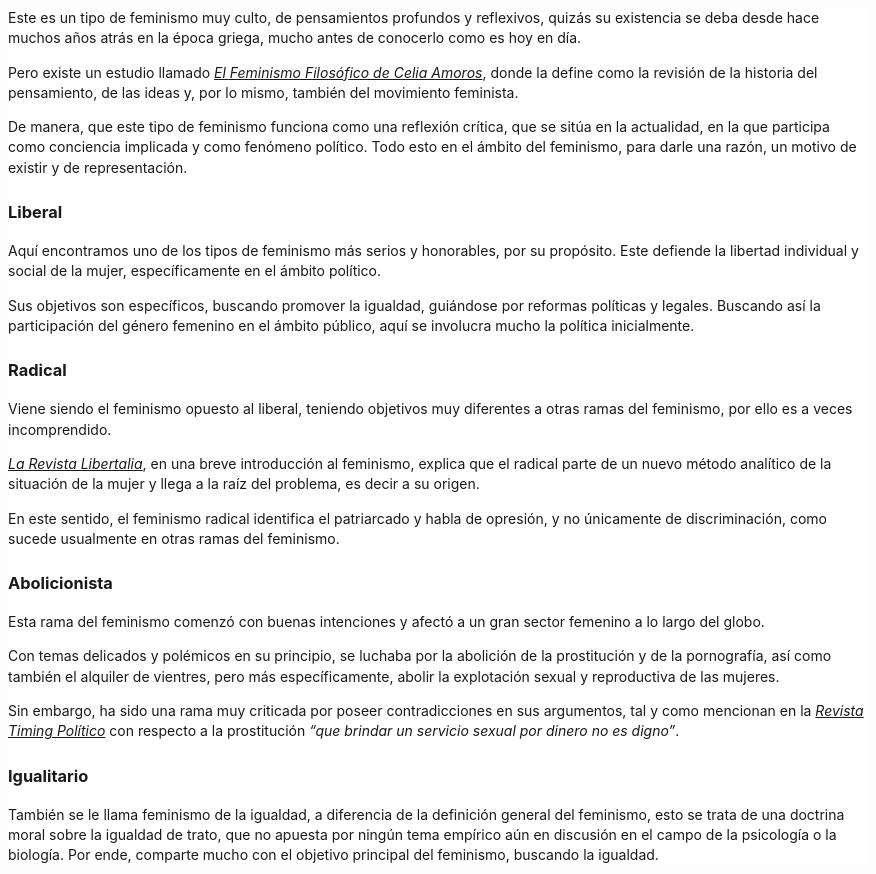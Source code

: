 Este es un tipo de feminismo muy culto, de pensamientos profundos y reflexivos, quizás su existencia se deba desde hace muchos años atrás en la época griega, mucho antes de conocerlo como es hoy en día.

Pero existe un estudio llamado *[El Feminismo Filosófico de Celia Amoros](http://www.redmovimientos.mx/2016/wp-content/uploads/2019/06/Amoro%CC%81s-C.-Feminismo-y-filosofi%CC%81a.-Editorial-Si%CC%81ntesis.compressed.pdf)*, donde la define como la revisión de la historia del pensamiento, de las ideas y, por lo mismo, también del movimiento feminista.

De manera, que este tipo de feminismo funciona como una reflexión crítica, que se sitúa en la actualidad, en la que participa como conciencia implicada y como fenómeno político. Todo esto en el ámbito del feminismo, para darle una razón, un motivo de existir y de representación.

### Liberal

Aquí encontramos uno de los tipos de feminismo más serios y honorables, por su propósito. Este defiende la libertad individual y social de la mujer, específicamente en el ámbito político.

Sus objetivos son específicos, buscando promover la igualdad, guiándose por reformas políticas y legales. Buscando así la participación del género femenino en el ámbito público, aquí se involucra mucho la política inicialmente.

### Radical

Viene siendo el feminismo opuesto al liberal, teniendo objetivos muy diferentes a otras ramas del feminismo, por ello es a veces incomprendido.

*[La Revista Libertalia](https://www.revistalibertalia.com/single-post/2018/09/24/Introduccion-feminismo-III-Feminismo-radical)*, en una breve introducción al feminismo, explica que el radical parte de un nuevo método analítico de la situación de la mujer y llega a la raíz del problema, es decir a su origen.

En este sentido, el feminismo radical identifica el patriarcado y habla de opresión, y no únicamente de discriminación, como sucede usualmente en otras ramas del feminismo.

### Abolicionista

Esta rama del feminismo comenzó con buenas intenciones y afectó a un gran sector femenino a lo largo del globo.

Con temas delicados y polémicos en su principio, se luchaba por la abolición de la prostitución y de la pornografía, así como también el alquiler de vientres, pero más específicamente, abolir la explotación sexual y reproductiva de las mujeres.

Sin embargo, ha sido una rama muy criticada por poseer contradicciones en sus argumentos, tal y como mencionan en la *[Revista Timing Político](https://www.timingpolitico.com.ar/feminismo-abolicionista-contradicciones/)* con respecto a la prostitución *“que brindar un servicio sexual por dinero no es digno”*.

### Igualitario

También se le llama feminismo de la igualdad, a diferencia de la definición general del feminismo, esto se trata de una doctrina moral sobre la igualdad de trato, que no apuesta por ningún tema empírico aún en discusión en el campo de la psicología o la biología. Por ende, comparte mucho con el objetivo principal del feminismo, buscando la igualdad.
